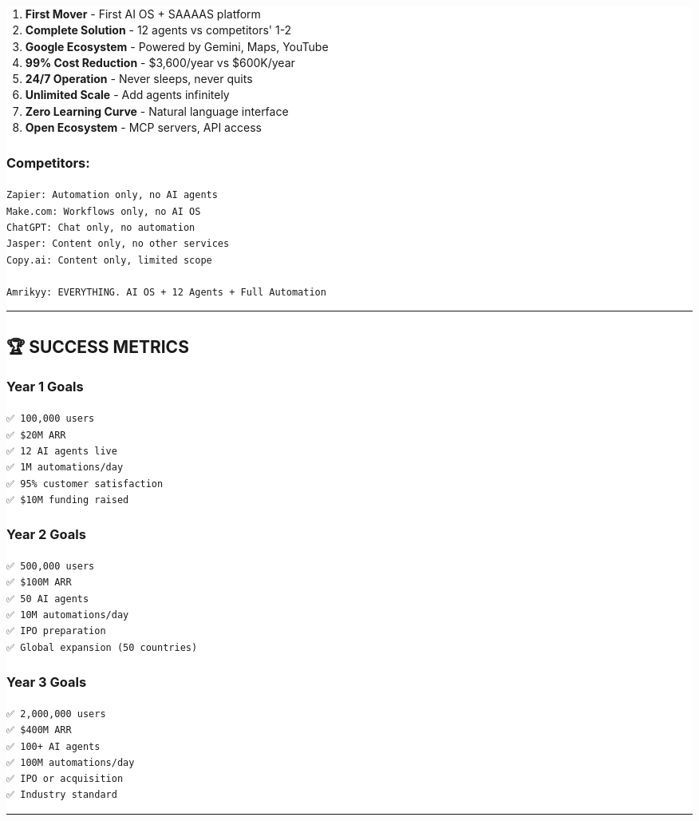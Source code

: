 1. **First Mover** - First AI OS + SAAAAS platform
2. **Complete Solution** - 12 agents vs competitors' 1-2
3. **Google Ecosystem** - Powered by Gemini, Maps, YouTube
4. **99% Cost Reduction** - $3,600/year vs $600K/year
5. **24/7 Operation** - Never sleeps, never quits
6. **Unlimited Scale** - Add agents infinitely
7. **Zero Learning Curve** - Natural language interface
8. **Open Ecosystem** - MCP servers, API access

### **Competitors:**
```
Zapier: Automation only, no AI agents
Make.com: Workflows only, no AI OS
ChatGPT: Chat only, no automation
Jasper: Content only, no other services
Copy.ai: Content only, limited scope

Amrikyy: EVERYTHING. AI OS + 12 Agents + Full Automation
```

---

## 🏆 SUCCESS METRICS

### **Year 1 Goals**
```
✅ 100,000 users
✅ $20M ARR
✅ 12 AI agents live
✅ 1M automations/day
✅ 95% customer satisfaction
✅ $10M funding raised
```

### **Year 2 Goals**
```
✅ 500,000 users
✅ $100M ARR
✅ 50 AI agents
✅ 10M automations/day
✅ IPO preparation
✅ Global expansion (50 countries)
```

### **Year 3 Goals**
```
✅ 2,000,000 users
✅ $400M ARR
✅ 100+ AI agents
✅ 100M automations/day
✅ IPO or acquisition
✅ Industry standard
```

---